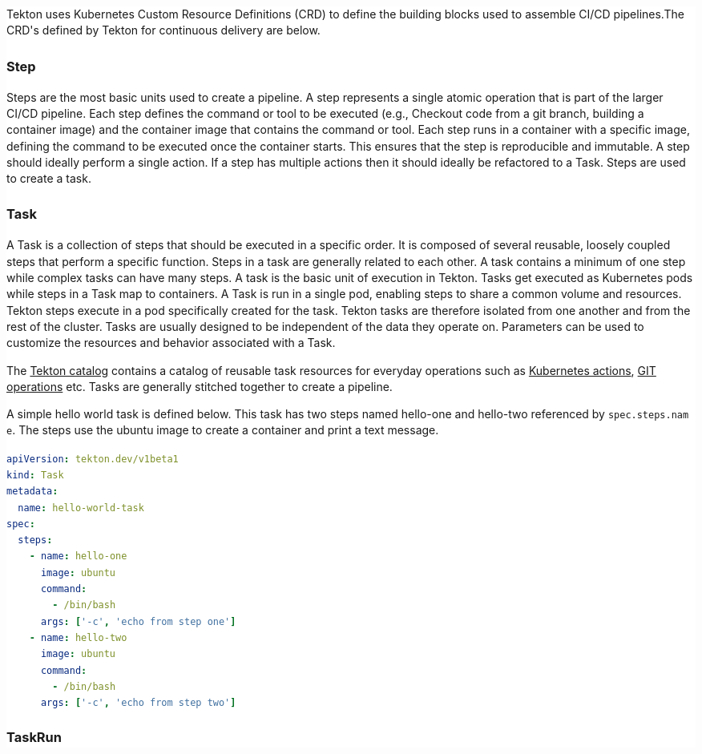 Tekton uses Kubernetes Custom Resource Definitions (CRD) to define the building blocks used to assemble CI/CD pipelines.The CRD's defined by Tekton for continuous delivery are below.

### Step

Steps are the most basic units used to create a pipeline. A step represents a single atomic operation that is part of the larger CI/CD pipeline. Each step defines the command or tool to be executed (e.g., Checkout code from a git branch, building a container image) and the container image that contains the command or tool. Each step runs in a container with a specific image, defining the command to be executed once the container starts. This ensures that the step is reproducible and immutable. A step should ideally perform a single action. If a step has multiple actions then it should ideally be refactored to a Task. Steps are used to create a task.

### Task

A Task is a collection of steps that should be executed in a specific order. It is composed of several reusable, loosely coupled steps that perform a specific function. Steps in a task are generally related to each other. A task contains a minimum of one step while complex tasks can have many steps. A task is the basic unit of execution in Tekton. Tasks get executed as Kubernetes pods while steps in a Task map to containers. A Task is run in a single pod, enabling steps to share a common volume and resources. Tekton steps execute in a pod specifically created for the task. Tekton tasks are therefore isolated from one another and from the rest of the cluster. Tasks are usually designed to be independent of the data they operate on. Parameters can be used to customize the resources and behavior associated with a Task.

The [Tekton catalog](https://github.com/tektoncd/catalog) contains a catalog of reusable task resources for everyday operations such as [Kubernetes actions](https://github.com/tektoncd/catalog/tree/main/task/kubernetes-actions), [GIT operations](https://github.com/tektoncd/catalog/tree/main/task/git-cli/0.3) etc. Tasks are generally stitched together to create a pipeline.

A simple hello world task is defined below. This task has two steps named hello-one and hello-two referenced by ``spec.steps.name``. The steps use the ubuntu image to create a container and print a text message.

```yaml
apiVersion: tekton.dev/v1beta1
kind: Task
metadata:
  name: hello-world-task
spec:
  steps:
    - name: hello-one
      image: ubuntu
      command:
        - /bin/bash
      args: ['-c', 'echo from step one']
    - name: hello-two
      image: ubuntu
      command:
        - /bin/bash
      args: ['-c', 'echo from step two']
```

### TaskRun

